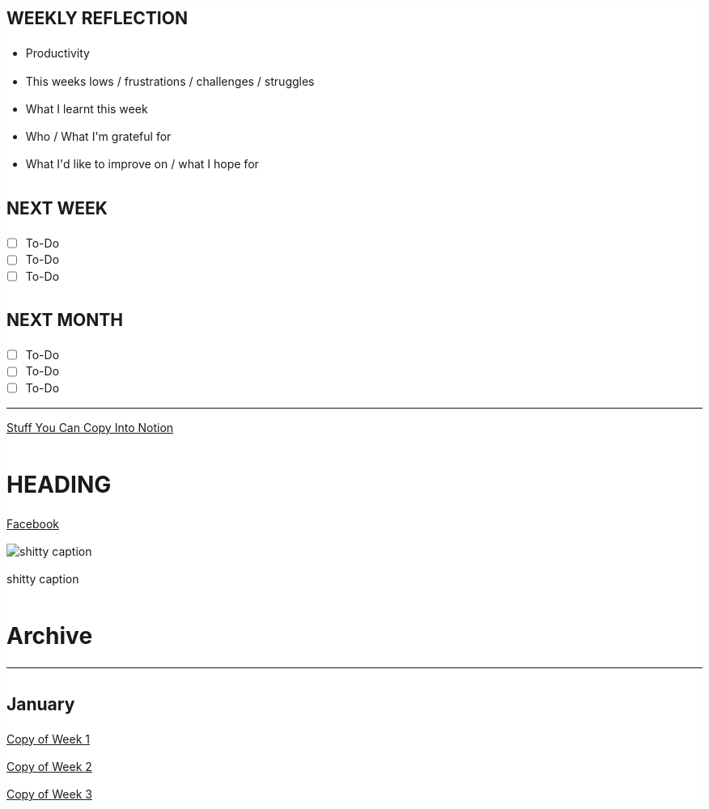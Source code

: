 ## WEEKLY REFLECTION

- Productivity
    
    
- This weeks lows / frustrations / challenges / struggles
- What I learnt this week
- Who / What I'm grateful for
- What I'd like to improve on / what I hope for
    
    

## NEXT WEEK

- [ ]  To-Do
- [ ]  To-Do
- [ ]  To-Do

## NEXT MONTH

- [ ]  To-Do
- [ ]  To-Do
- [ ]  To-Do

---

[Stuff You Can Copy Into Notion](Weekly%20Planning%20Template%2034e3da7cccde4803919da812e2c9740b/Stuff%20You%20Can%20Copy%20Into%20Notion%20197aaabd86d5461891b8e57d048b63dc.md)

# HEADING

[Facebook](https://www.facebook.com/photo/?fbid=10218913399892291&set=a.1447611756576&__cft__[0]=AZUwzetoEsLdLA-xNKKNnAhMNzYtK9mYWpfu3imU9S7zEjjcPUCBl5QUFtqtTHpUT7P7FmE3qrxhU8z_E2skYRsHIxYQA8oNP3lm7ZQ1-n2AY-8e29_BPFQi5201WrOTYAKQOgRZiqm-oJwPLcMjRrG17kyy2MBugFXTPpg8nyRiLw&__tn__=EH-y-R)

![shitty caption](Weekly%20Planning%20Template%2034e3da7cccde4803919da812e2c9740b/Untitled.png)

shitty caption

# Archive

---

## January

[Copy of Week 1](Weekly%20Planning%20Template%2034e3da7cccde4803919da812e2c9740b/Copy%20of%20Week%201%20f6258b66620d4ceb887f37198a0be498.md)

[Copy of Week 2](Weekly%20Planning%20Template%2034e3da7cccde4803919da812e2c9740b/Copy%20of%20Week%202%2027fbafa8dc6041079fa29070aebc0a40.md)

[Copy of Week 3](Weekly%20Planning%20Template%2034e3da7cccde4803919da812e2c9740b/Copy%20of%20Week%203%207b2ea24537be42199ce8d6acb20027fa.md)
